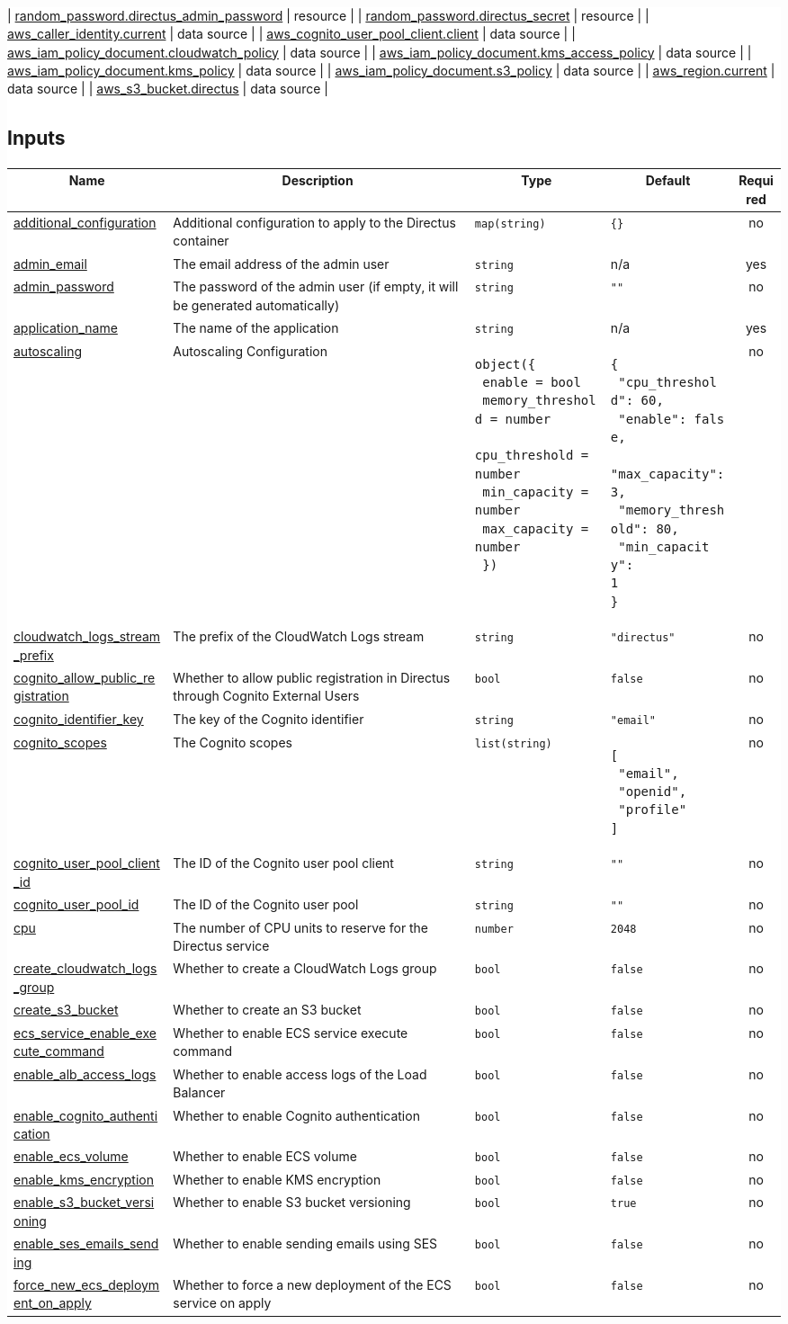 | [random_password.directus_admin_password](https://registry.terraform.io/providers/hashicorp/random/latest/docs/resources/password) | resource |
| [random_password.directus_secret](https://registry.terraform.io/providers/hashicorp/random/latest/docs/resources/password) | resource |
| [aws_caller_identity.current](https://registry.terraform.io/providers/hashicorp/aws/latest/docs/data-sources/caller_identity) | data source |
| [aws_cognito_user_pool_client.client](https://registry.terraform.io/providers/hashicorp/aws/latest/docs/data-sources/cognito_user_pool_client) | data source |
| [aws_iam_policy_document.cloudwatch_policy](https://registry.terraform.io/providers/hashicorp/aws/latest/docs/data-sources/iam_policy_document) | data source |
| [aws_iam_policy_document.kms_access_policy](https://registry.terraform.io/providers/hashicorp/aws/latest/docs/data-sources/iam_policy_document) | data source |
| [aws_iam_policy_document.kms_policy](https://registry.terraform.io/providers/hashicorp/aws/latest/docs/data-sources/iam_policy_document) | data source |
| [aws_iam_policy_document.s3_policy](https://registry.terraform.io/providers/hashicorp/aws/latest/docs/data-sources/iam_policy_document) | data source |
| [aws_region.current](https://registry.terraform.io/providers/hashicorp/aws/latest/docs/data-sources/region) | data source |
| [aws_s3_bucket.directus](https://registry.terraform.io/providers/hashicorp/aws/latest/docs/data-sources/s3_bucket) | data source |

## Inputs

| Name | Description | Type | Default | Required |
|------|-------------|------|---------|:--------:|
| <a name="input_additional_configuration"></a> [additional\_configuration](#input\_additional\_configuration) | Additional configuration to apply to the Directus container | `map(string)` | `{}` | no |
| <a name="input_admin_email"></a> [admin\_email](#input\_admin\_email) | The email address of the admin user | `string` | n/a | yes |
| <a name="input_admin_password"></a> [admin\_password](#input\_admin\_password) | The password of the admin user (if empty, it will be generated automatically) | `string` | `""` | no |
| <a name="input_application_name"></a> [application\_name](#input\_application\_name) | The name of the application | `string` | n/a | yes |
| <a name="input_autoscaling"></a> [autoscaling](#input\_autoscaling) | Autoscaling Configuration | <pre>object({<br>    enable           = bool<br>    memory_threshold = number<br>    cpu_threshold    = number<br>    min_capacity     = number<br>    max_capacity     = number<br>  })</pre> | <pre>{<br>  "cpu_threshold": 60,<br>  "enable": false,<br>  "max_capacity": 3,<br>  "memory_threshold": 80,<br>  "min_capacity": 1<br>}</pre> | no |
| <a name="input_cloudwatch_logs_stream_prefix"></a> [cloudwatch\_logs\_stream\_prefix](#input\_cloudwatch\_logs\_stream\_prefix) | The prefix of the CloudWatch Logs stream | `string` | `"directus"` | no |
| <a name="input_cognito_allow_public_registration"></a> [cognito\_allow\_public\_registration](#input\_cognito\_allow\_public\_registration) | Whether to allow public registration in Directus through Cognito External Users | `bool` | `false` | no |
| <a name="input_cognito_identifier_key"></a> [cognito\_identifier\_key](#input\_cognito\_identifier\_key) | The key of the Cognito identifier | `string` | `"email"` | no |
| <a name="input_cognito_scopes"></a> [cognito\_scopes](#input\_cognito\_scopes) | The Cognito scopes | `list(string)` | <pre>[<br>  "email",<br>  "openid",<br>  "profile"<br>]</pre> | no |
| <a name="input_cognito_user_pool_client_id"></a> [cognito\_user\_pool\_client\_id](#input\_cognito\_user\_pool\_client\_id) | The ID of the Cognito user pool client | `string` | `""` | no |
| <a name="input_cognito_user_pool_id"></a> [cognito\_user\_pool\_id](#input\_cognito\_user\_pool\_id) | The ID of the Cognito user pool | `string` | `""` | no |
| <a name="input_cpu"></a> [cpu](#input\_cpu) | The number of CPU units to reserve for the Directus service | `number` | `2048` | no |
| <a name="input_create_cloudwatch_logs_group"></a> [create\_cloudwatch\_logs\_group](#input\_create\_cloudwatch\_logs\_group) | Whether to create a CloudWatch Logs group | `bool` | `false` | no |
| <a name="input_create_s3_bucket"></a> [create\_s3\_bucket](#input\_create\_s3\_bucket) | Whether to create an S3 bucket | `bool` | `false` | no |
| <a name="input_ecs_service_enable_execute_command"></a> [ecs\_service\_enable\_execute\_command](#input\_ecs\_service\_enable\_execute\_command) | Whether to enable ECS service execute command | `bool` | `false` | no |
| <a name="input_enable_alb_access_logs"></a> [enable\_alb\_access\_logs](#input\_enable\_alb\_access\_logs) | Whether to enable access logs of the Load Balancer | `bool` | `false` | no |
| <a name="input_enable_cognito_authentication"></a> [enable\_cognito\_authentication](#input\_enable\_cognito\_authentication) | Whether to enable Cognito authentication | `bool` | `false` | no |
| <a name="input_enable_ecs_volume"></a> [enable\_ecs\_volume](#input\_enable\_ecs\_volume) | Whether to enable ECS volume | `bool` | `false` | no |
| <a name="input_enable_kms_encryption"></a> [enable\_kms\_encryption](#input\_enable\_kms\_encryption) | Whether to enable KMS encryption | `bool` | `false` | no |
| <a name="input_enable_s3_bucket_versioning"></a> [enable\_s3\_bucket\_versioning](#input\_enable\_s3\_bucket\_versioning) | Whether to enable S3 bucket versioning | `bool` | `true` | no |
| <a name="input_enable_ses_emails_sending"></a> [enable\_ses\_emails\_sending](#input\_enable\_ses\_emails\_sending) | Whether to enable sending emails using SES | `bool` | `false` | no |
| <a name="input_force_new_ecs_deployment_on_apply"></a> [force\_new\_ecs\_deployment\_on\_apply](#input\_force\_new\_ecs\_deployment\_on\_apply) | Whether to force a new deployment of the ECS service on apply | `bool` | `false` | no |